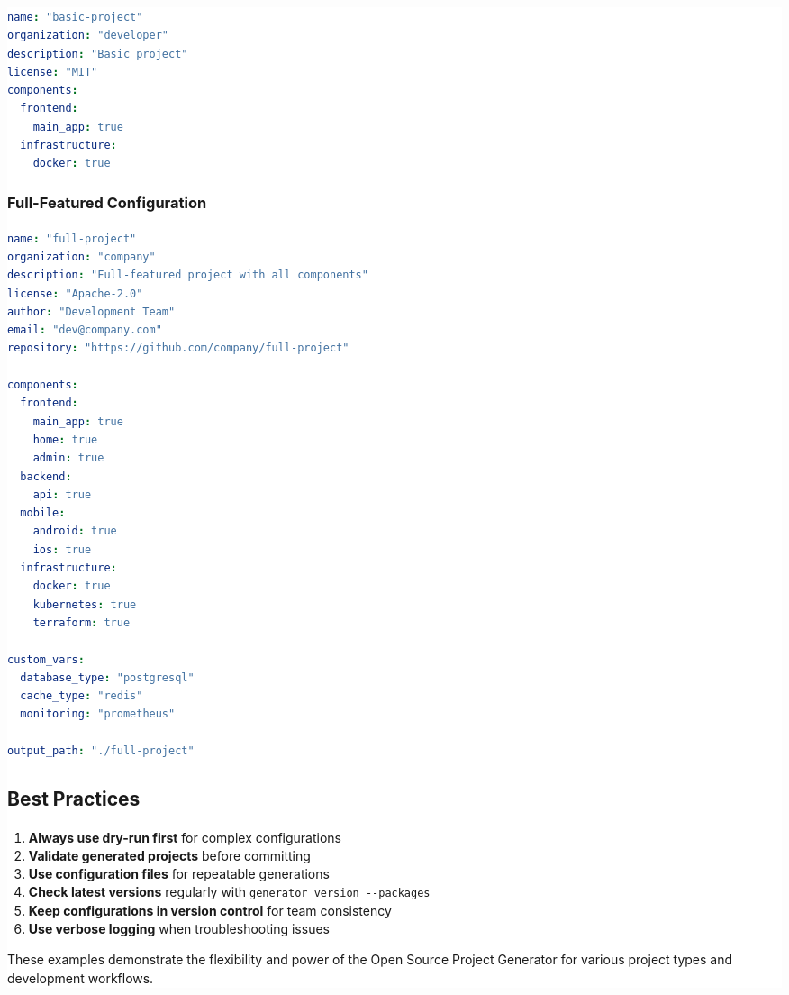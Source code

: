 ```yaml
name: "basic-project"
organization: "developer"
description: "Basic project"
license: "MIT"
components:
  frontend:
    main_app: true
  infrastructure:
    docker: true
```

### Full-Featured Configuration

```yaml
name: "full-project"
organization: "company"
description: "Full-featured project with all components"
license: "Apache-2.0"
author: "Development Team"
email: "dev@company.com"
repository: "https://github.com/company/full-project"

components:
  frontend:
    main_app: true
    home: true
    admin: true
  backend:
    api: true
  mobile:
    android: true
    ios: true
  infrastructure:
    docker: true
    kubernetes: true
    terraform: true

custom_vars:
  database_type: "postgresql"
  cache_type: "redis"
  monitoring: "prometheus"

output_path: "./full-project"
```

## Best Practices

1. **Always use dry-run first** for complex configurations
2. **Validate generated projects** before committing
3. **Use configuration files** for repeatable generations
4. **Check latest versions** regularly with `generator version --packages`
5. **Keep configurations in version control** for team consistency
6. **Use verbose logging** when troubleshooting issues

These examples demonstrate the flexibility and power of the Open Source Project Generator for various project types and development workflows.
